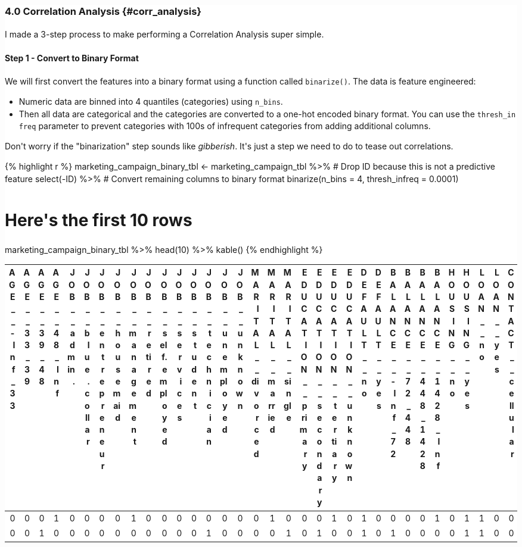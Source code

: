 ### 4.0 Correlation Analysis {#corr_analysis}

I made a 3-step process to make performing a Correlation Analysis super simple. 

#### Step 1 - Convert to Binary Format

We will first convert the features into a binary format using a function called `binarize()`. The data is feature engineered: 

- Numeric data are binned into 4 quantiles (categories) using `n_bins`.
- Then all data are categorical and the categories are converted to a one-hot encoded binary format. You can use the `thresh_infreq` parameter to prevent categories with 100s of infrequent categories from adding additional columns. 

Don't worry if the "binarization" step sounds like _gibberish_. It's just a step we need to do to tease out correlations.  


{% highlight r %}
marketing_campaign_binary_tbl <- marketing_campaign_tbl %>%
    # Drop ID because this is not a predictive feature
    select(-ID) %>% 
    # Convert remaining columns to binary format
    binarize(n_bins = 4, thresh_infreq = 0.0001)

# Here's the first 10 rows
marketing_campaign_binary_tbl %>%
    head(10) %>%
    kable()
{% endhighlight %}



| AGE__-Inf_33| AGE__33_39| AGE__39_48| AGE__48_Inf| JOB__admin.| JOB__blue.collar| JOB__entrepreneur| JOB__housemaid| JOB__management| JOB__retired| JOB__self.employed| JOB__services| JOB__student| JOB__technician| JOB__unemployed| JOB__unknown| MARITAL__divorced| MARITAL__married| MARITAL__single| EDUCATION__primary| EDUCATION__secondary| EDUCATION__tertiary| EDUCATION__unknown| DEFAULT__no| DEFAULT__yes| BALANCE__-Inf_72| BALANCE__72_448| BALANCE__448_1428| BALANCE__1428_Inf| HOUSING__no| HOUSING__yes| LOAN__no| LOAN__yes| CONTACT__cellular| CONTACT__telephone| CONTACT__unknown| DAY__-Inf_8| DAY__8_16| DAY__16_21| DAY__21_Inf| MONTH__apr| MONTH__aug| MONTH__dec| MONTH__feb| MONTH__jan| MONTH__jul| MONTH__jun| MONTH__mar| MONTH__may| MONTH__nov| MONTH__oct| MONTH__sep| DURATION__-Inf_103| DURATION__103_180| DURATION__180_319| DURATION__319_Inf| CAMPAIGN__-Inf_2| CAMPAIGN__2_3| CAMPAIGN__3_Inf| POUTCOME__failure| POUTCOME__other| POUTCOME__success| POUTCOME__unknown| TERM_DEPOSIT__no| TERM_DEPOSIT__yes|
|------------:|----------:|----------:|-----------:|-----------:|----------------:|-----------------:|--------------:|---------------:|------------:|------------------:|-------------:|------------:|---------------:|---------------:|------------:|-----------------:|----------------:|---------------:|------------------:|--------------------:|-------------------:|------------------:|-----------:|------------:|----------------:|---------------:|-----------------:|-----------------:|-----------:|------------:|--------:|---------:|-----------------:|------------------:|----------------:|-----------:|---------:|----------:|-----------:|----------:|----------:|----------:|----------:|----------:|----------:|----------:|----------:|----------:|----------:|----------:|----------:|------------------:|-----------------:|-----------------:|-----------------:|----------------:|-------------:|---------------:|-----------------:|---------------:|-----------------:|-----------------:|----------------:|-----------------:|
|            0|          0|          0|           1|           0|                0|                 0|              0|               1|            0|                  0|             0|            0|               0|               0|            0|                 0|                1|               0|                  0|                    0|                   1|                  0|           1|            0|                0|               0|                 0|                 1|           0|            1|        1|         0|                 0|                  0|                1|           1|         0|          0|           0|          0|          0|          0|          0|          0|          0|          0|          0|          1|          0|          0|          0|                  0|                 0|                 1|                 0|                1|             0|               0|                 0|               0|                 0|                 1|                1|                 0|
|            0|          0|          1|           0|           0|                0|                 0|              0|               0|            0|                  0|             0|            0|               1|               0|            0|                 0|                0|               1|                  0|                    1|                   0|                  0|           1|            0|                1|               0|                 0|                 0|           0|            1|        1|         0|                 0|                  0|                1|           1|         0|          0|           0|          0|          0|          0|          0|          0|          0|          0|          0|          1|          0|          0|          0|                  0|                 1|                 0|                 0|                1|             0|               0|                 0|               0|                 0|                 1|                1|                 0|
